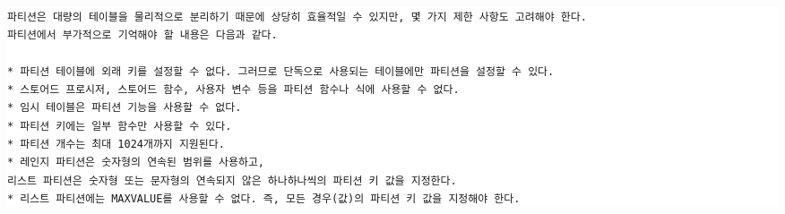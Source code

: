 ```
파티션은 대량의 테이블을 물리적으로 분리하기 때문에 상당히 효율적일 수 있지만, 몇 가지 제한 사항도 고려해야 한다.  
파티션에서 부가적으로 기억해야 할 내용은 다음과 같다.  
  
* 파티션 테이블에 외래 키를 설정할 수 없다. 그러므로 단독으로 사용되는 테이블에만 파티션을 설정할 수 있다.
* 스토어드 프로시저, 스토어드 함수, 사용자 변수 등을 파티션 함수나 식에 사용할 수 없다.
* 임시 테이블은 파티션 기능을 사용할 수 없다.
* 파티션 키에는 일부 함수만 사용할 수 있다.
* 파티션 개수는 최대 1024개까지 지원된다.
* 레인지 파티션은 숫자형의 연속된 범위를 사용하고,   
리스트 파티션은 숫자형 또는 문자형의 연속되지 않은 하나하나씩의 파티션 키 값을 지정한다.
* 리스트 파티션에는 MAXVALUE를 사용할 수 없다. 즉, 모든 경우(값)의 파티션 키 값을 지정해야 한다.   
